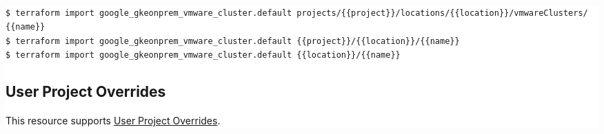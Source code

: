 ```
$ terraform import google_gkeonprem_vmware_cluster.default projects/{{project}}/locations/{{location}}/vmwareClusters/{{name}}
$ terraform import google_gkeonprem_vmware_cluster.default {{project}}/{{location}}/{{name}}
$ terraform import google_gkeonprem_vmware_cluster.default {{location}}/{{name}}
```

## User Project Overrides

This resource supports [User Project Overrides](https://registry.terraform.io/providers/hashicorp/google/latest/docs/guides/provider_reference#user_project_override).

